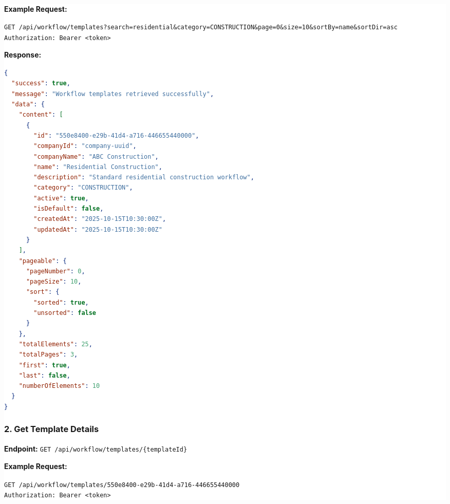 **Example Request:**
```http
GET /api/workflow/templates?search=residential&category=CONSTRUCTION&page=0&size=10&sortBy=name&sortDir=asc
Authorization: Bearer <token>
```

**Response:**
```json
{
  "success": true,
  "message": "Workflow templates retrieved successfully",
  "data": {
    "content": [
      {
        "id": "550e8400-e29b-41d4-a716-446655440000",
        "companyId": "company-uuid",
        "companyName": "ABC Construction",
        "name": "Residential Construction",
        "description": "Standard residential construction workflow",
        "category": "CONSTRUCTION",
        "active": true,
        "isDefault": false,
        "createdAt": "2025-10-15T10:30:00Z",
        "updatedAt": "2025-10-15T10:30:00Z"
      }
    ],
    "pageable": {
      "pageNumber": 0,
      "pageSize": 10,
      "sort": {
        "sorted": true,
        "unsorted": false
      }
    },
    "totalElements": 25,
    "totalPages": 3,
    "first": true,
    "last": false,
    "numberOfElements": 10
  }
}
```

### 2. Get Template Details

**Endpoint:** `GET /api/workflow/templates/{templateId}`

**Example Request:**
```http
GET /api/workflow/templates/550e8400-e29b-41d4-a716-446655440000
Authorization: Bearer <token>
```
